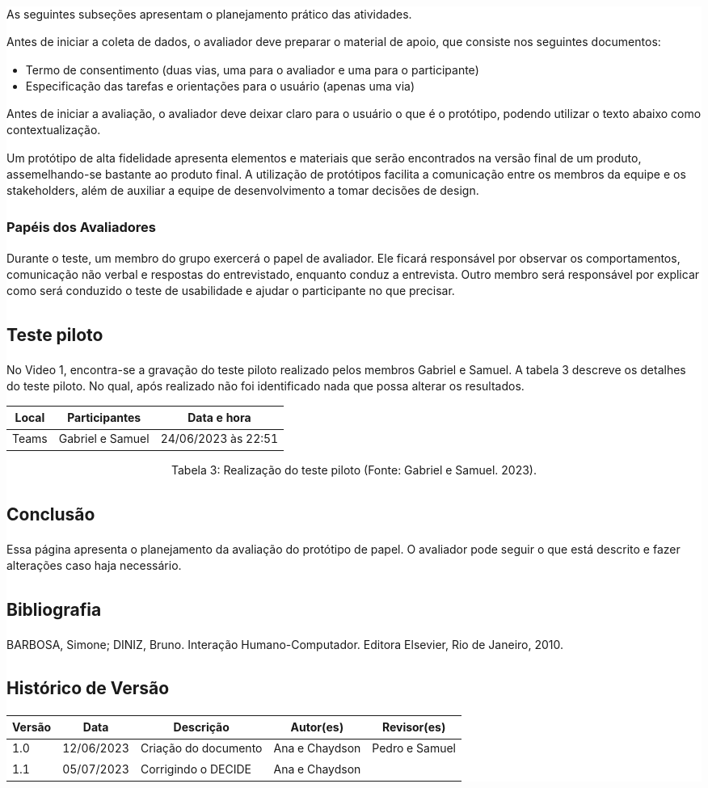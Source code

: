 As seguintes subseções apresentam o planejamento prático das atividades.

Antes de iniciar a coleta de dados, o avaliador deve preparar o material de apoio, que consiste nos seguintes documentos:

- Termo de consentimento (duas vias, uma para o avaliador e uma para o participante)
- Especificação das tarefas e orientações para o usuário (apenas uma via)

Antes de iniciar a avaliação, o avaliador deve deixar claro para o usuário o que é o protótipo, podendo utilizar o texto abaixo como contextualização.

Um protótipo de alta fidelidade apresenta elementos e materiais que serão encontrados na versão final de um produto, assemelhando-se bastante ao produto final. A utilização de protótipos facilita a comunicação entre os membros da equipe e os stakeholders, além de auxiliar a equipe de desenvolvimento a tomar decisões de design.

### Papéis dos Avaliadores

Durante o teste, um membro do grupo exercerá o papel de avaliador. Ele ficará responsável por observar os comportamentos, comunicação não verbal e respostas do entrevistado, enquanto conduz a entrevista. Outro membro será responsável por explicar como será conduzido o teste de usabilidade e ajudar o participante no que precisar.

## Teste piloto

No Video 1, encontra-se a gravação do teste piloto realizado pelos membros Gabriel e Samuel. A tabela 3 descreve os detalhes do teste piloto. No qual, após realizado não foi identificado nada que possa alterar os resultados.

| Local | Participantes    | Data e hora          |
| ----- | ---------------- | -------------------- |
| Teams | Gabriel e Samuel | 24/06/2023 às 22:51 |

<div style="text-align: center">
    <p> Tabela 3: Realização do teste piloto (Fonte: Gabriel e Samuel. 2023).</p>
</div>

## Conclusão

Essa página apresenta o planejamento da avaliação do protótipo de papel. O avaliador pode seguir o que está descrito e fazer alterações caso haja necessário.

## Bibliografia

BARBOSA, Simone; DINIZ, Bruno. Interação Humano-Computador. Editora Elsevier, Rio de Janeiro, 2010.

## Histórico de Versão

| Versão | Data       | Descrição            | Autor(es)            | Revisor(es) |
| ------- | ---------- | ---------------------- | -------------------- | ----------- |
| 1.0     | 12/06/2023 | Criação do documento | Ana e Chaydson | Pedro e Samuel       |
| 1.1     | 05/07/2023 | Corrigindo o DECIDE | Ana e Chaydson |        |
